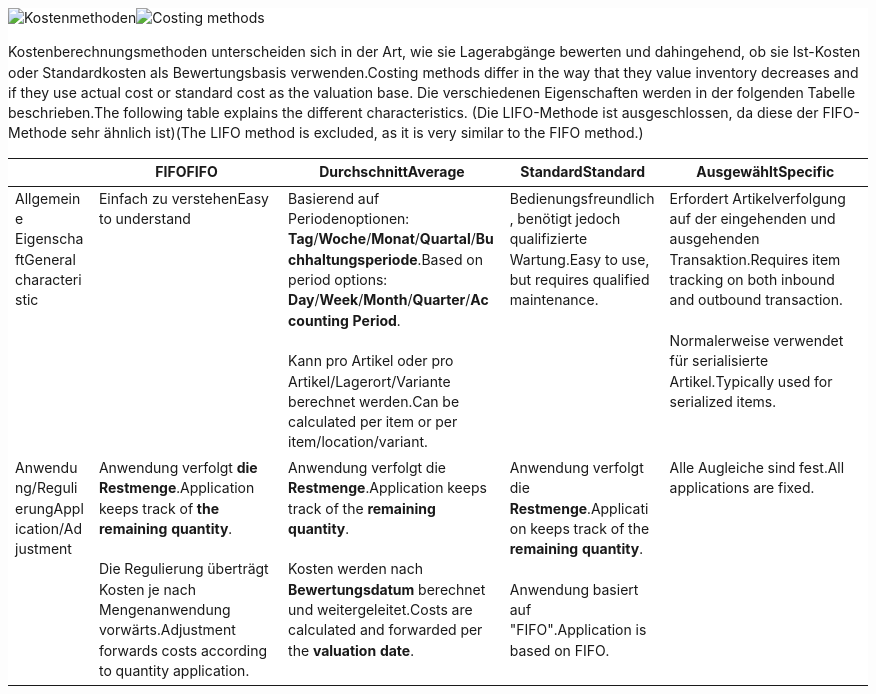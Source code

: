 <span data-ttu-id="5ff0f-141">![Kostenmethoden](media/design_details_inventory_costing_7_costing_methods.png "design_details_inventory_costing_7_costing_methods")</span><span class="sxs-lookup"><span data-stu-id="5ff0f-141">![Costing methods](media/design_details_inventory_costing_7_costing_methods.png "design_details_inventory_costing_7_costing_methods")</span></span>  

 <span data-ttu-id="5ff0f-142">Kostenberechnungsmethoden unterscheiden sich in der Art, wie sie Lagerabgänge bewerten und dahingehend, ob sie Ist-Kosten oder Standardkosten als Bewertungsbasis verwenden.</span><span class="sxs-lookup"><span data-stu-id="5ff0f-142">Costing methods differ in the way that they value inventory decreases and if they use actual cost or standard cost as the valuation base.</span></span> <span data-ttu-id="5ff0f-143">Die verschiedenen Eigenschaften werden in der folgenden Tabelle beschrieben.</span><span class="sxs-lookup"><span data-stu-id="5ff0f-143">The following table explains the different characteristics.</span></span> <span data-ttu-id="5ff0f-144">(Die LIFO-Methode ist ausgeschlossen, da diese der FIFO-Methode sehr ähnlich ist)</span><span class="sxs-lookup"><span data-stu-id="5ff0f-144">(The LIFO method is excluded, as it is very similar to the FIFO method.)</span></span>  

||<span data-ttu-id="5ff0f-145">FIFO</span><span class="sxs-lookup"><span data-stu-id="5ff0f-145">FIFO</span></span>|<span data-ttu-id="5ff0f-146">Durchschnitt</span><span class="sxs-lookup"><span data-stu-id="5ff0f-146">Average</span></span>|<span data-ttu-id="5ff0f-147">Standard</span><span class="sxs-lookup"><span data-stu-id="5ff0f-147">Standard</span></span>|<span data-ttu-id="5ff0f-148">Ausgewählt</span><span class="sxs-lookup"><span data-stu-id="5ff0f-148">Specific</span></span>|  
|-|----------|-------------|--------------|--------------|  
|<span data-ttu-id="5ff0f-149">Allgemeine Eigenschaft</span><span class="sxs-lookup"><span data-stu-id="5ff0f-149">General characteristic</span></span>|<span data-ttu-id="5ff0f-150">Einfach zu verstehen</span><span class="sxs-lookup"><span data-stu-id="5ff0f-150">Easy to understand</span></span>|<span data-ttu-id="5ff0f-151">Basierend auf Periodenoptionen: **Tag**/**Woche**/**Monat**/**Quartal**/**Buchhaltungsperiode**.</span><span class="sxs-lookup"><span data-stu-id="5ff0f-151">Based on period options: **Day**/**Week**/**Month**/**Quarter**/**Accounting Period**.</span></span><br /><br /> <span data-ttu-id="5ff0f-152">Kann pro Artikel oder pro Artikel/Lagerort/Variante berechnet werden.</span><span class="sxs-lookup"><span data-stu-id="5ff0f-152">Can be calculated per item or per item/location/variant.</span></span>|<span data-ttu-id="5ff0f-153">Bedienungsfreundlich, benötigt jedoch qualifizierte Wartung.</span><span class="sxs-lookup"><span data-stu-id="5ff0f-153">Easy to use, but requires qualified maintenance.</span></span>|<span data-ttu-id="5ff0f-154">Erfordert Artikelverfolgung auf der eingehenden und ausgehenden Transaktion.</span><span class="sxs-lookup"><span data-stu-id="5ff0f-154">Requires item tracking on both inbound and outbound transaction.</span></span><br /><br /> <span data-ttu-id="5ff0f-155">Normalerweise verwendet für serialisierte Artikel.</span><span class="sxs-lookup"><span data-stu-id="5ff0f-155">Typically used for serialized items.</span></span>|  
|<span data-ttu-id="5ff0f-156">Anwendung/Regulierung</span><span class="sxs-lookup"><span data-stu-id="5ff0f-156">Application/Adjustment</span></span>|<span data-ttu-id="5ff0f-157">Anwendung verfolgt **die Restmenge**.</span><span class="sxs-lookup"><span data-stu-id="5ff0f-157">Application keeps track of **the remaining quantity**.</span></span><br /><br /> <span data-ttu-id="5ff0f-158">Die Regulierung überträgt Kosten je nach Mengenanwendung vorwärts.</span><span class="sxs-lookup"><span data-stu-id="5ff0f-158">Adjustment forwards costs according to quantity application.</span></span>|<span data-ttu-id="5ff0f-159">Anwendung verfolgt die **Restmenge**.</span><span class="sxs-lookup"><span data-stu-id="5ff0f-159">Application keeps track of the **remaining quantity**.</span></span><br /><br /> <span data-ttu-id="5ff0f-160">Kosten werden nach **Bewertungsdatum** berechnet und weitergeleitet.</span><span class="sxs-lookup"><span data-stu-id="5ff0f-160">Costs are calculated and forwarded per the **valuation date**.</span></span>|<span data-ttu-id="5ff0f-161">Anwendung verfolgt die **Restmenge**.</span><span class="sxs-lookup"><span data-stu-id="5ff0f-161">Application keeps track of the **remaining quantity**.</span></span><br /><br /> <span data-ttu-id="5ff0f-162">Anwendung basiert auf "FIFO".</span><span class="sxs-lookup"><span data-stu-id="5ff0f-162">Application is based on FIFO.</span></span>|<span data-ttu-id="5ff0f-163">Alle Augleiche sind fest.</span><span class="sxs-lookup"><span data-stu-id="5ff0f-163">All applications are fixed.</span></span>|  